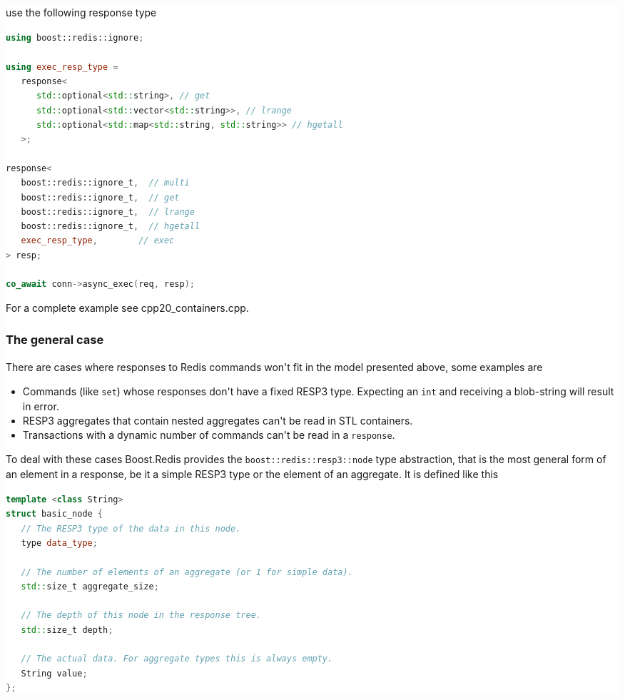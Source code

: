 use the following response type

```cpp
using boost::redis::ignore;

using exec_resp_type = 
   response<
      std::optional<std::string>, // get
      std::optional<std::vector<std::string>>, // lrange
      std::optional<std::map<std::string, std::string>> // hgetall
   >;

response<
   boost::redis::ignore_t,  // multi
   boost::redis::ignore_t,  // get
   boost::redis::ignore_t,  // lrange
   boost::redis::ignore_t,  // hgetall
   exec_resp_type,        // exec
> resp;

co_await conn->async_exec(req, resp);
```

For a complete example see cpp20_containers.cpp.

<a name="the-general-case"></a>

### The general case

There are cases where responses to Redis
commands won't fit in the model presented above, some examples are

* Commands (like `set`) whose responses don't have a fixed
RESP3 type. Expecting an `int` and receiving a blob-string
will result in error.
* RESP3 aggregates that contain nested aggregates can't be read in STL containers.
* Transactions with a dynamic number of commands can't be read in a `response`.

To deal with these cases Boost.Redis provides the `boost::redis::resp3::node` type
abstraction, that is the most general form of an element in a
response, be it a simple RESP3 type or the element of an aggregate. It
is defined like this

```cpp
template <class String>
struct basic_node {
   // The RESP3 type of the data in this node.
   type data_type;

   // The number of elements of an aggregate (or 1 for simple data).
   std::size_t aggregate_size;

   // The depth of this node in the response tree.
   std::size_t depth;

   // The actual data. For aggregate types this is always empty.
   String value;
};
```
